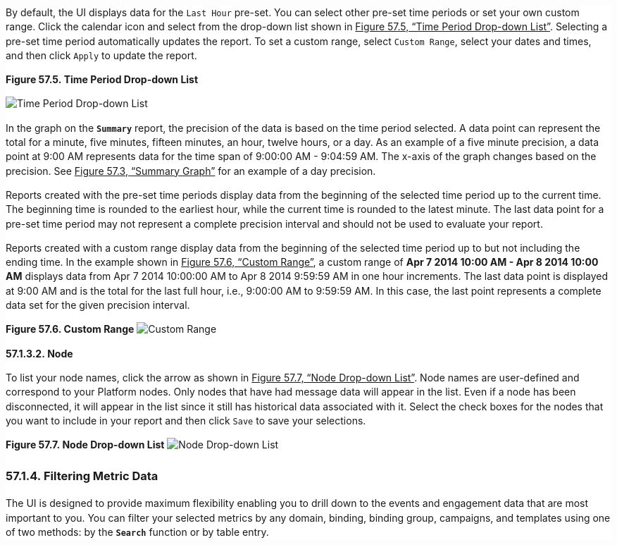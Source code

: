 By default, the UI displays data for the `Last Hour` pre-set. You can select other pre-set time periods or set your own custom range. Click the calendar icon and select from the drop-down list shown in [Figure 57.5, “Time Period Drop-down List”](web-ui.reports#figure_time "Figure 57.5. Time Period Drop-down List"). Selecting a pre-set time period automatically updates the report. To set a custom range, select `Custom Range`, select your dates and times, and then click `Apply` to update the report.

<a name="figure_time"></a>
**Figure 57.5. Time Period Drop-down List**

![Time Period Drop-down List](https://support.messagesystems.com/docs/web-momo4/images/time.png)

In the graph on the **`Summary`** report, the precision of the data is based on the time period selected. A data point can represent the total for a minute, five minutes, fifteen minutes, an hour, twelve hours, or a day. As an example of a five minute precision, a data point at 9:00 AM represents data for the time span of 9:00:00 AM - 9:04:59 AM. The x-axis of the graph changes based on the precision. See [Figure 57.3, “Summary Graph”](web-ui.reports#figure_summary_graph "Figure 57.3. Summary Graph") for an example of a day precision.

Reports created with the pre-set time periods display data from the beginning of the selected time period up to the current time. The beginning time is rounded to the earliest hour, while the current time is rounded to the latest minute. The last data point for a pre-set time period may not represent a complete precision interval and should not be used to evaluate your report.

Reports created with a custom range display data from the beginning of the selected time period up to but not including the ending time. In the example shown in [Figure 57.6, “Custom Range”](web-ui.reports#figure_custom_range "Figure 57.6. Custom Range"), a custom range of **Apr 7 2014 10:00 AM - Apr 8 2014 10:00 AM** displays data from Apr 7 2014 10:00:00 AM to Apr 8 2014 9:59:59 AM in one hour increments. The last data point is displayed at 9:00 AM and is the total for the last full hour, i.e., 9:00:00 AM to 9:59:59 AM. In this case, the last point represents a complete data set for the given precision interval.

<a name="figure_custom_range"></a>
**Figure 57.6. Custom Range**
![Custom Range](https://support.messagesystems.com/docs/web-momo4/images/custom_range.png)

**57.1.3.2. Node**

To list your node names, click the arrow as shown in [Figure 57.7, “Node Drop-down List”](web-ui.reports#figure_node "Figure 57.7. Node Drop-down List"). Node names are user-defined and correspond to your Platform nodes. Only nodes that have had message data will appear in the list. Even if a node has been disconnected, it will appear in the list since it still has historical data associated with it. Select the check boxes for the nodes that you want to include in your report and then click `Save` to save your selections.

<a name="figure_node"></a>
**Figure 57.7. Node Drop-down List**
![Node Drop-down List](https://support.messagesystems.com/docs/web-momo4/images/nodes.png)

### 57.1.4. Filtering Metric Data
The UI is designed to provide maximum flexibility enabling you to drill down to the events and engagement data that are most important to you. You can filter your selected metrics by any domain, binding, binding group, campaigns, and templates using one of two methods: by the **`Search`** function or by table entry.
